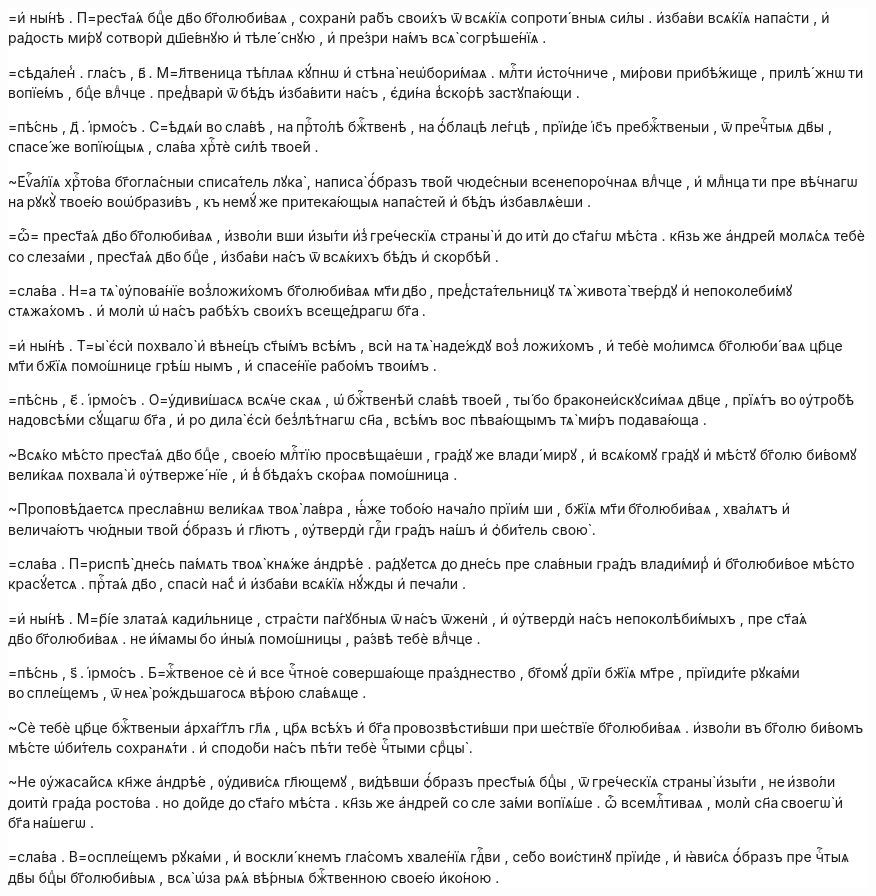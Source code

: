=и҆ ны́нѣ . П=рест҃а́ѧ бцⷣе дв҃о бг҃олюби́ваѧ , сохранѝ ра́бъ свои́хъ ѿ всѧ́кїѧ сопроти́ вныѧ си́лы . и҆зба́ви всѧ́кїѧ напа́сти , и҆ ра́дость ми́рꙋ сотворѝ дш҃е́внꙋю и҆ тѣле́ снꙋю , и҆ пре́зри на́мъ всѧ̀ согрѣше́нїѧ .

=сѣда́лен̾ . гла́съ , в҃ . М=л҃твеница тѣ́плаѧ кꙋ́пнѡ и҆ стѣна̀ неѡ҆бори́маѧ . млⷭ҇ти и҆сто́чниче , ми́рови прибѣ́жище , прилѣ́ жнѡ ти вопїе́мъ , бцⷣе влⷣчце . пред̾варѝ ѿ бѣ́дъ и҆зба́вити на́съ , є҆ди́на в̾ско́рѣ застꙋпа́ющи .

=пѣ́снь , д҃ . і҆рмо́съ . С=ѣдѧ́и во сла́вѣ , на прⷭ҇то́лѣ бжⷭ҇твенѣ , на ѻ҆́блацѣ ле́гцѣ , прїи́де і҆с҃ъ пребжⷭ҇твеныи , ѿ пречⷭ҇тыѧ дв҃ы , спасе́ же вопїю́щыѧ , сла́ва хрⷭ҇тѐ си́лѣ твое́й .

~Е҆ѵⷢ҇а́лїѧ хрⷭ҇то́ва бг҃огла́сныи списа́тель лꙋка̀ , написа̀ ѻ҆́бразъ тво́й чюде́сныи всенепоро́чнаѧ влⷣчце , и҆ млⷣнца ти пре вѣ́чнагѡ на рꙋкꙋ̀ твое́ю воѡ҆брази́въ , къ немꙋ́ же притека́ющыѧ напа́стей и҆ бѣ́дъ и҆збавлѧ́еши .

=ѽ= прест҃а́ѧ дв҃о бг҃олюби́ваѧ , и҆зво́ли вши и҆зы́ти и҆з̾ гре́ческїѧ страны̀ и҆ до итѝ до ст҃а́гѡ мѣ́ста . кн҃зь же а҆ндре́й молѧ́сѧ тебѐ со слеза́ми , прест҃а́ѧ дв҃о бцⷣе , и҆зба́ви на́съ ѿ всѧ́кихъ бѣ́дъ и҆ скорбѣ́й .

=сла́ва . Н=а тѧ̀ ᲂу҆пова́нїе воз̾ложи́хомъ бг҃олюби́ваѧ мт҃и дв҃о , пред̾ста́тельницꙋ тѧ̀ живота̀ тве́рдꙋ и҆ непоколеби́мꙋ стѧжа́хомъ . и҆ молѝ ѡ҆ на́съ рабѣ́хъ свои́хъ всеще́драгѡ бг҃а .

=и҆ ны́нѣ . Т=ы̀ є҆сѝ похвало̀ и҆ вѣне́цъ ст҃ы́мъ всѣ́мъ , всѝ на тѧ̀ наде́ждꙋ воз̾ ложи́хомъ , и҆ тебѐ мо́лимсѧ бг҃олюби́ ваѧ цр҃це мт҃и бж҃їѧ помо́шнице грѣ́ш нымъ , и҆ спасе́нїе рабо́мъ твои́мъ .

=пѣ́снь , є҃ . і҆рмо́съ . О=у҆диви́шасѧ всѧ́че скаѧ , ѡ҆ бжⷭ҇твенѣй сла́вѣ твое́й , ты́ бо браконеи҆скꙋси́маѧ дв҃це , прїѧ́тъ во ᲂу҆тро́бѣ надовсѣ́ми сꙋ́щагѡ бг҃а , и҆ ро дила̀ є҆сѝ без̾лѣ́тнагѡ сн҃а , всѣ́мъ вос пѣва́ющымъ тѧ̀ ми́ръ подава́юща .

~Всѧ́ко мѣ́сто прест҃а́ѧ дв҃о бцⷣе , свое́ю млⷭ҇тїю просвѣща́еши , гра́дꙋ же влади́ мирꙋ , и҆ всѧ́комꙋ гра́дꙋ и҆ мѣ́стꙋ бг҃олю би́вомꙋ вели́каѧ похвала̀ и҆ ᲂу҆тверже́ нїе , и҆ в̾ бѣда́хъ ско́раѧ помо́шница .

~Проповѣ́даетсѧ пресла́внѡ вели́каѧ твоѧ̀ ла́вра , ꙗ҆́же тобо́ю нача́ло прїи́м ши , бж҃їѧ мт҃и бг҃олюби́ваѧ , хва́лѧтъ и҆ велича́ютъ чю́дныи тво́й ѻ҆́бразъ и҆ гл҃ютъ , ᲂу҆твердѝ гдⷭ҇и гра́дъ на́шъ и҆ ѻ҆би́тель свою̀ .

=сла́ва . П=риспѣ̀ дне́сь па́мѧть твоѧ̀ кнѧ́же а҆ндрѣ́е . ра́дꙋетсѧ до дне́сь пре сла́вныи гра́дъ влади́мир̾ и҆ бг҃олюби́вое мѣ́сто красꙋ́етсѧ . прⷭ҇та́ѧ дв҃о , спасѝ на́с̾ и҆ и҆зба́ви всѧ́кїѧ нꙋ́жды и҆ печа́ли .

=и҆ ны́нѣ . М=р҃і́е злата́ѧ кади́льнице , стра́сти па́гꙋбныѧ ѿ на́съ ѿженѝ , и҆ ᲂу҆твердѝ на́съ непоколѣби́мыхъ , пре ст҃а́ѧ дв҃о бг҃олюби́ваѧ . не и҆́мамы бо и҆ны́ѧ помо́шницы , ра́звѣ тебѐ влⷣчце .

=пѣ́снь , ѕ҃ . і҆рмо́съ . Б=жⷭ҇твеное сѐ и҆ все чⷭ҇тно́е соверша́юще пра́зднество , бг҃омꙋ́ дрїи бж҃їѧ мт҃ре , прїиди́те рꙋка́ми во спле́щемъ , ѿ неѧ̀ ро́ждьшагосѧ вѣ́рою сла́вѧще .

~Сѐ тебѐ цр҃це бжⷭ҇твеныи а҆рха́гг҃лъ гл҃ѧ , цр҃ѧ всѣ́хъ и҆ бг҃а провозвѣсти́вши при ше́ствїе бг҃олюби́ваѧ . и҆зво́ли въ бг҃олю би́вомъ мѣ́сте ѡ҆би́тель сохранѧ́ти . и҆ сподо́би на́съ пѣ́ти тебѐ чⷭ҇тыми срⷣцы̀ .

~Не ᲂу҆жаса́йсѧ кн҃же а҆ндрѣ́е , ᲂу҆диви́сѧ гл҃ющемꙋ , ви́дѣвши ѻ҆́бразъ прест҃ы́ѧ бцⷣы , ѿ гре́ческїѧ страны̀ и҆зы́ти , не и҆зво́ли доитѝ гра́да росто́ва . но до́йде до ст҃а́го мѣ́ста . кн҃зь же а҆ндре́й со сле за́ми вопїѧ́ше . ѽ всемлⷭ҇тиваѧ , молѝ сн҃а своегѡ̀ и҆ бг҃а на́шегѡ .

=сла́ва . В=оспле́щемъ рꙋка́ми , и҆ воскли́ кнемъ гла́сомъ хвале́нїѧ гдⷭ҇ви , се́бо вои́стинꙋ прїи́де , и҆ ꙗ҆ви́сѧ ѻ҆́бразъ пре чⷭ҇тыѧ дв҃ы бцⷣы бг҃олюби́выѧ , всѧ̀ ѡ҆за рѧ́ѧ вѣ́рныѧ бжⷭ҇твенною свое́ю и҆ко́ною .
